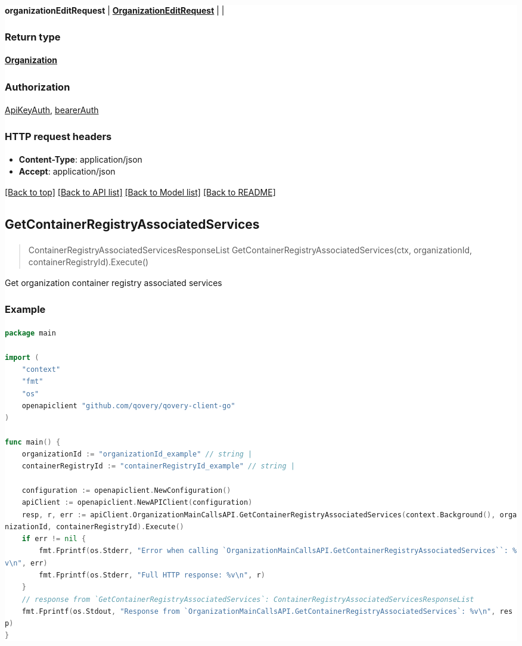  **organizationEditRequest** | [**OrganizationEditRequest**](OrganizationEditRequest.md) |  | 

### Return type

[**Organization**](Organization.md)

### Authorization

[ApiKeyAuth](../README.md#ApiKeyAuth), [bearerAuth](../README.md#bearerAuth)

### HTTP request headers

- **Content-Type**: application/json
- **Accept**: application/json

[[Back to top]](#) [[Back to API list]](../README.md#documentation-for-api-endpoints)
[[Back to Model list]](../README.md#documentation-for-models)
[[Back to README]](../README.md)


## GetContainerRegistryAssociatedServices

> ContainerRegistryAssociatedServicesResponseList GetContainerRegistryAssociatedServices(ctx, organizationId, containerRegistryId).Execute()

Get organization container registry associated services



### Example

```go
package main

import (
	"context"
	"fmt"
	"os"
	openapiclient "github.com/qovery/qovery-client-go"
)

func main() {
	organizationId := "organizationId_example" // string | 
	containerRegistryId := "containerRegistryId_example" // string | 

	configuration := openapiclient.NewConfiguration()
	apiClient := openapiclient.NewAPIClient(configuration)
	resp, r, err := apiClient.OrganizationMainCallsAPI.GetContainerRegistryAssociatedServices(context.Background(), organizationId, containerRegistryId).Execute()
	if err != nil {
		fmt.Fprintf(os.Stderr, "Error when calling `OrganizationMainCallsAPI.GetContainerRegistryAssociatedServices``: %v\n", err)
		fmt.Fprintf(os.Stderr, "Full HTTP response: %v\n", r)
	}
	// response from `GetContainerRegistryAssociatedServices`: ContainerRegistryAssociatedServicesResponseList
	fmt.Fprintf(os.Stdout, "Response from `OrganizationMainCallsAPI.GetContainerRegistryAssociatedServices`: %v\n", resp)
}
```

